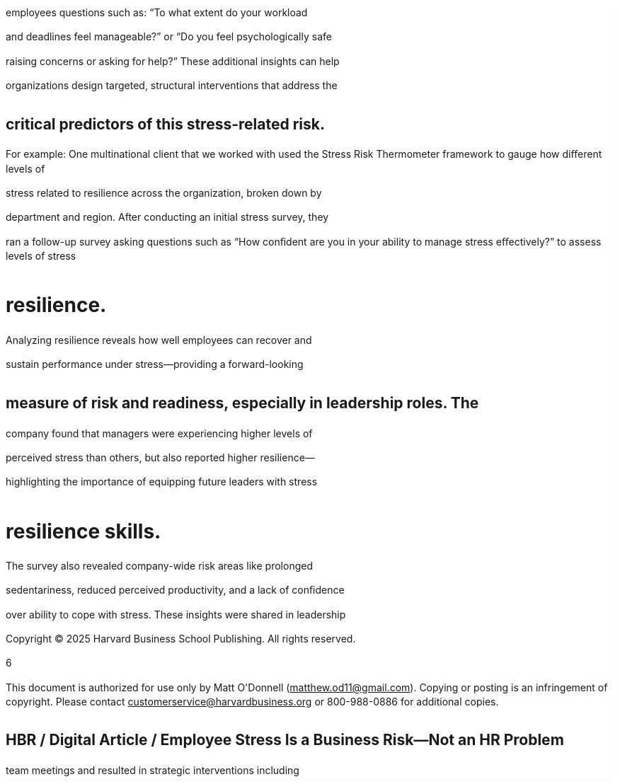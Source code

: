 employees questions such as: “To what extent do your workload

and deadlines feel manageable?” or “Do you feel psychologically safe

raising concerns or asking for help?” These additional insights can help

organizations design targeted, structural interventions that address the

## critical predictors of this stress-related risk.

For example: One multinational client that we worked with used the Stress Risk Thermometer framework to gauge how diﬀerent levels of

stress related to resilience across the organization, broken down by

department and region. After conducting an initial stress survey, they

ran a follow-up survey asking questions such as “How conﬁdent are you in your ability to manage stress eﬀectively?” to assess levels of stress

# resilience.

Analyzing resilience reveals how well employees can recover and

sustain performance under stress—providing a forward-looking

## measure of risk and readiness, especially in leadership roles. The

company found that managers were experiencing higher levels of

perceived stress than others, but also reported higher resilience—

highlighting the importance of equipping future leaders with stress

# resilience skills.

The survey also revealed company-wide risk areas like prolonged

sedentariness, reduced perceived productivity, and a lack of conﬁdence

over ability to cope with stress. These insights were shared in leadership

Copyright © 2025 Harvard Business School Publishing. All rights reserved.

6

This document is authorized for use only by Matt O'Donnell (matthew.od11@gmail.com). Copying or posting is an infringement of copyright. Please contact customerservice@harvardbusiness.org or 800-988-0886 for additional copies.

## HBR / Digital Article / Employee Stress Is a Business Risk—Not an HR Problem

team meetings and resulted in strategic interventions including
